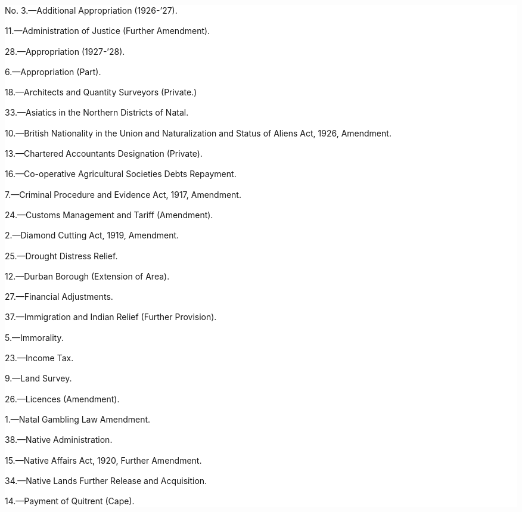<p>No. 3.&#x2014;<noteRef href="#note02_p10" marker="†"/>Additional Appropriation (1926-&#x2019;27).</p>

<p>11.&#x2014;<noteRef href="#note01_p10" marker="*"/>Administration of Justice (Further Amendment).</p>

<p>28.&#x2014;<noteRef href="#note01_p10" marker="*"/>Appropriation (1927-&#x2019;28).</p>

<p>6.&#x2014;<noteRef href="#note02_p10" marker="†"/>Appropriation (Part).</p>

<p>18.&#x2014;<noteRef href="#note01_p10" marker="*"/>Architects and Quantity Surveyors (Private.)</p>

<p>33.&#x2014;<noteRef href="#note01_p10" marker="*"/>Asiatics in the Northern Districts of Natal.</p>

<p>10.&#x2014;<noteRef href="#note01_p10" marker="*"/>British Nationality in the Union and Naturalization and Status of Aliens Act, 1926, Amendment.</p>

<p>13.&#x2014;<noteRef href="#note01_p10" marker="*"/>Chartered Accountants Designation (Private).</p>

<p>16.&#x2014;<noteRef href="#note02_p10" marker="†"/>Co-operative Agricultural Societies Debts Repayment.</p>

<p>7.&#x2014;<noteRef href="#note02_p10" marker="†"/>Criminal Procedure and Evidence Act, 1917, Amendment.</p>

<p>24.&#x2014;<noteRef href="#note01_p10" marker="*"/>Customs Management and Tariff (Amendment).</p>

<p>2.&#x2014;<noteRef href="#note01_p10" marker="*"/>Diamond Cutting Act, 1919, Amendment.</p>

<p>25.&#x2014;<noteRef href="#note02_p10" marker="†"/>Drought Distress Relief.</p>

<p>12.&#x2014;<noteRef href="#note01_p10" marker="*"/>Durban Borough (Extension of Area).</p>

<p>27.&#x2014;<noteRef href="#note01_p10" marker="*"/>Financial Adjustments.</p>

<p>37.&#x2014;<noteRef href="#note01_p10" marker="*"/>Immigration and Indian Relief (Further Provision).</p>

<p>5.&#x2014;<noteRef href="#note02_p10" marker="†"/>Immorality.</p>

<p>23.&#x2014;<noteRef href="#note02_p10" marker="†"/>Income Tax.</p>

<p>9.&#x2014;<noteRef href="#note01_p10" marker="*"/>Land Survey.</p>

<p>26.&#x2014;<noteRef href="#note02_p10" marker="†"/>Licences (Amendment).</p>

<p>1.&#x2014;<noteRef href="#note01_p10" marker="*"/>Natal Gambling Law Amendment.</p>

<p>38.&#x2014;<noteRef href="#note02_p10" marker="†"/>Native Administration.</p>

<p>15.&#x2014;<noteRef href="#note01_p10" marker="*"/>Native Affairs Act, 1920, Further Amendment.</p>

<p>34.&#x2014;<noteRef href="#note02_p10" marker="†"/>Native Lands Further Release and Acquisition.</p>

<p>14.&#x2014;<noteRef href="#note02_p10" marker="†"/>Payment of Quitrent (Cape).</p>
